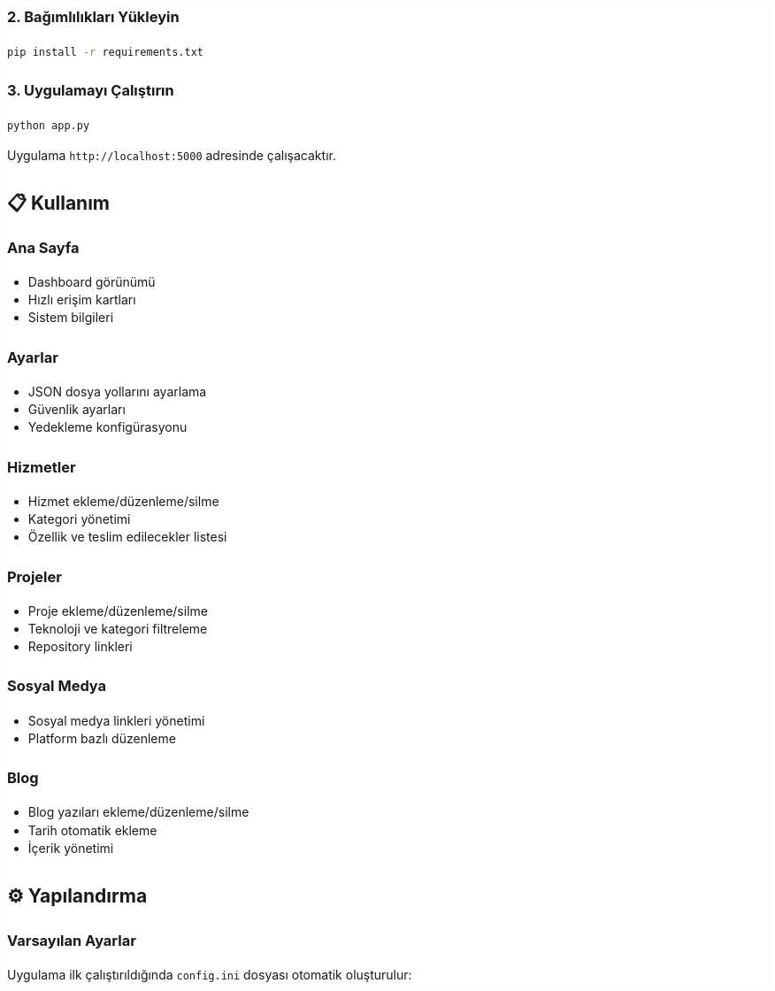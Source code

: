 ### 2. Bağımlılıkları Yükleyin

```bash
pip install -r requirements.txt
```

### 3. Uygulamayı Çalıştırın

```bash
python app.py
```

Uygulama `http://localhost:5000` adresinde çalışacaktır.

## 📋 Kullanım

### Ana Sayfa
- Dashboard görünümü
- Hızlı erişim kartları
- Sistem bilgileri

### Ayarlar
- JSON dosya yollarını ayarlama
- Güvenlik ayarları
- Yedekleme konfigürasyonu

### Hizmetler
- Hizmet ekleme/düzenleme/silme
- Kategori yönetimi
- Özellik ve teslim edilecekler listesi

### Projeler
- Proje ekleme/düzenleme/silme
- Teknoloji ve kategori filtreleme
- Repository linkleri

### Sosyal Medya
- Sosyal medya linkleri yönetimi
- Platform bazlı düzenleme

### Blog
- Blog yazıları ekleme/düzenleme/silme
- Tarih otomatik ekleme
- İçerik yönetimi

## ⚙️ Yapılandırma

### Varsayılan Ayarlar

Uygulama ilk çalıştırıldığında `config.ini` dosyası otomatik oluşturulur:

